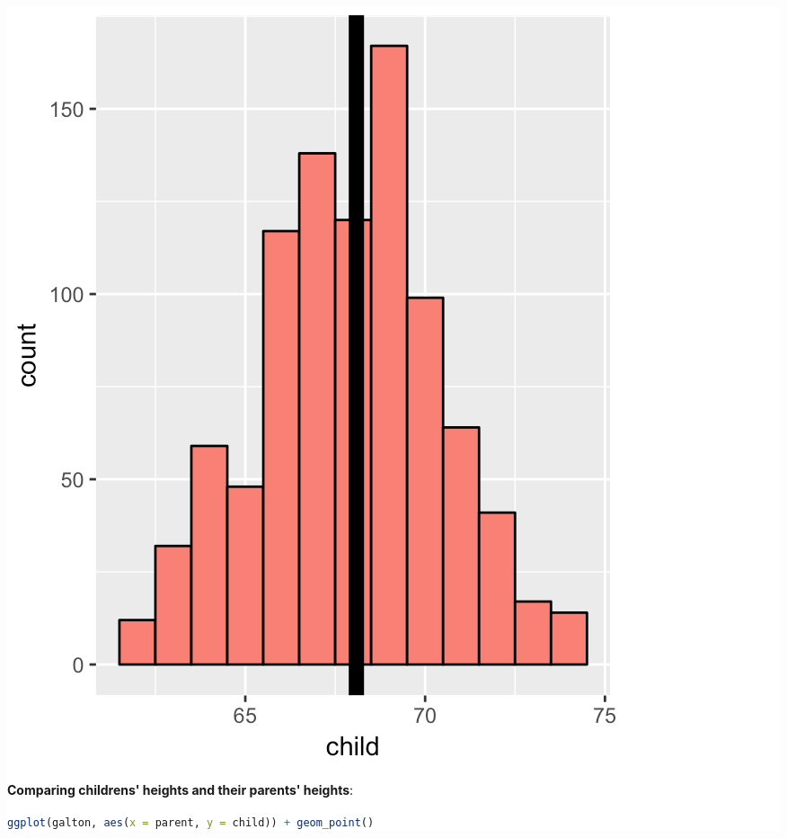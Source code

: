 ![9DD399BA-E73D-412A-963F-4C2C8F64C832](figures/9DD399BA-E73D-412A-963F-4C2C8F64C832.png)

**Comparing childrens' heights and their parents' heights**:

```R
ggplot(galton, aes(x = parent, y = child)) + geom_point()
```
